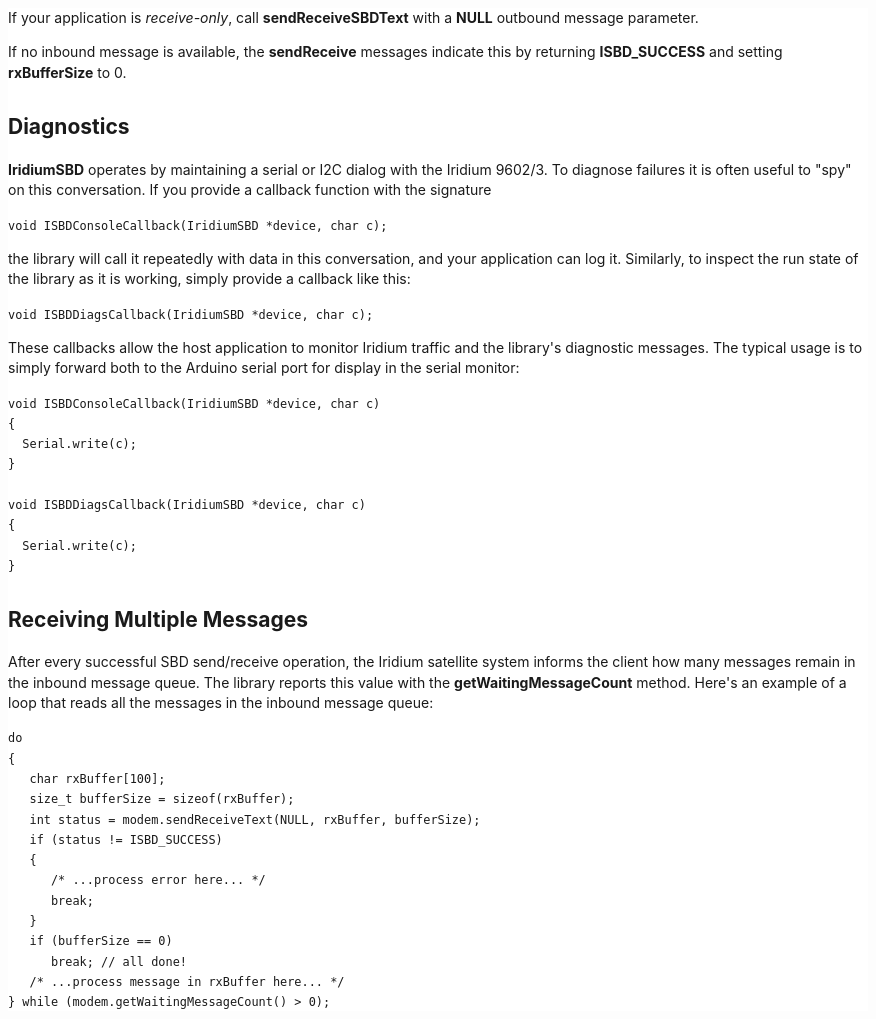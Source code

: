 If your application is _receive-only_, call **sendReceiveSBDText** with a **NULL** outbound message parameter.

If no inbound message is available, the **sendReceive** messages indicate this by returning **ISBD_SUCCESS** and setting **rxBufferSize** to 0.

## Diagnostics  

**IridiumSBD** operates by maintaining a serial or I2C dialog with the Iridium 9602/3. To diagnose failures it is often useful to "spy" on this conversation. If you provide a callback function
with the signature

```
void ISBDConsoleCallback(IridiumSBD *device, char c);
```

the library will call it repeatedly with data in this conversation, and your application can log it. Similarly, to inspect the run state of the library as it is working, simply provide a
callback like this:

```
void ISBDDiagsCallback(IridiumSBD *device, char c);
```

These callbacks allow the host application to monitor Iridium traffic and the library's diagnostic messages. The typical usage is to simply forward both to the Arduino serial port
for display in the serial monitor:

```
void ISBDConsoleCallback(IridiumSBD *device, char c)
{
  Serial.write(c);
}

void ISBDDiagsCallback(IridiumSBD *device, char c)
{
  Serial.write(c);
}
```

## Receiving Multiple Messages

After every successful SBD send/receive operation, the Iridium satellite system informs the client how many messages remain in the inbound message queue. The library reports this value
with the **getWaitingMessageCount** method. Here's an example of a loop that reads all the messages in the inbound message queue:

```
do
{
   char rxBuffer[100];
   size_t bufferSize = sizeof(rxBuffer);
   int status = modem.sendReceiveText(NULL, rxBuffer, bufferSize);
   if (status != ISBD_SUCCESS)
   {
      /* ...process error here... */
      break;
   }
   if (bufferSize == 0)
      break; // all done!
   /* ...process message in rxBuffer here... */
} while (modem.getWaitingMessageCount() > 0);
```
